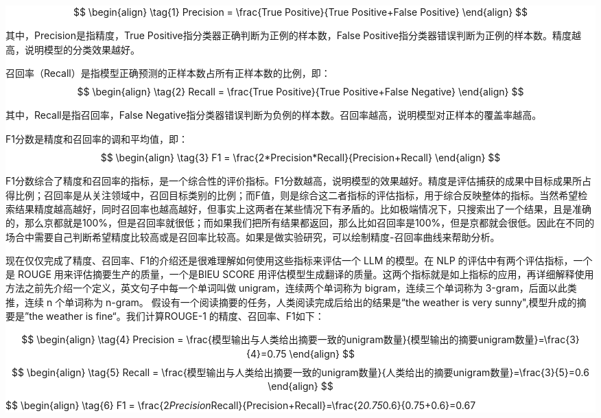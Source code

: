 $$
\begin{align}
  \tag{1}
    Precision = \frac{True Positive}{True Positive+False Positive}
\end{align}
$$

其中，Precision是指精度，True Positive指分类器正确判断为正例的样本数，False Positive指分类器错误判断为正例的样本数。精度越高，说明模型的分类效果越好。

召回率（Recall）是指模型正确预测的正样本数占所有正样本数的比例，即：
$$
\begin{align}
  \tag{2}
    Recall = \frac{True Positive}{True Positive+False Negative}
\end{align}
$$

其中，Recall是指召回率，False Negative指分类器错误判断为负例的样本数。召回率越高，说明模型对正样本的覆盖率越高。

F1分数是精度和召回率的调和平均值，即：
$$
\begin{align}
  \tag{3}
    F1 = \frac{2*Precision*Recall}{Precision+Recall}
\end{align}
$$

F1分数综合了精度和召回率的指标，是一个综合性的评价指标。F1分数越高，说明模型的效果越好。精度是评估捕获的成果中目标成果所占得比例；召回率是从关注领域中，召回目标类别的比例；而F值，则是综合这二者指标的评估指标，用于综合反映整体的指标。当然希望检索结果精度越高越好，同时召回率也越高越好，但事实上这两者在某些情况下有矛盾的。比如极端情况下，只搜索出了一个结果，且是准确的，那么京都就是100%，但是召回率就很低；而如果我们把所有结果都返回，那么比如召回率是100%，但是京都就会很低。因此在不同的场合中需要自己判断希望精度比较高或是召回率比较高。如果是做实验研究，可以绘制精度-召回率曲线来帮助分析。


现在仅仅完成了精度、召回率、F1的介绍还是很难理解如何使用这些指标来评估一个 LLM 的模型。在 NLP 的评估中有两个评估指标，一个是 ROUGE 用来评估摘要生产的质量，一个是BlEU SCORE 用评估模型生成翻译的质量。这两个指标就是如上指标的应用，再详细解释使用方法之前先介绍一个定义，英文句子中每一个单词叫做 unigram，连续两个单词称为 bigram，连续三个单词称为 3-gram，后面以此类推，连续 n 个单词称为 n-gram。
假设有一个阅读摘要的任务，人类阅读完成后给出的结果是“the weather is very sunny",模型升成的摘要是”the weather is fine“。我们计算ROUGE-1 的精度、召回率、F1如下：

$$
\begin{align}
  \tag{4}
    Precision = \frac{模型输出与人类给出摘要一致的unigram数量}{模型输出的摘要unigram数量}=\frac{3}{4}=0.75
\end{align}
$$
$$
\begin{align}
  \tag{5}
    Recall = \frac{模型输出与人类给出摘要一致的unigram数量}{人类给出的摘要unigram数量}=\frac{3}{5}=0.6
\end{align}
$$
$$
\begin{align}
  \tag{6}
   F1 = \frac{2*Precision*Recall}{Precision+Recall}=\frac{2*0.75*0.6}{0.75+0.6}=0.67 
